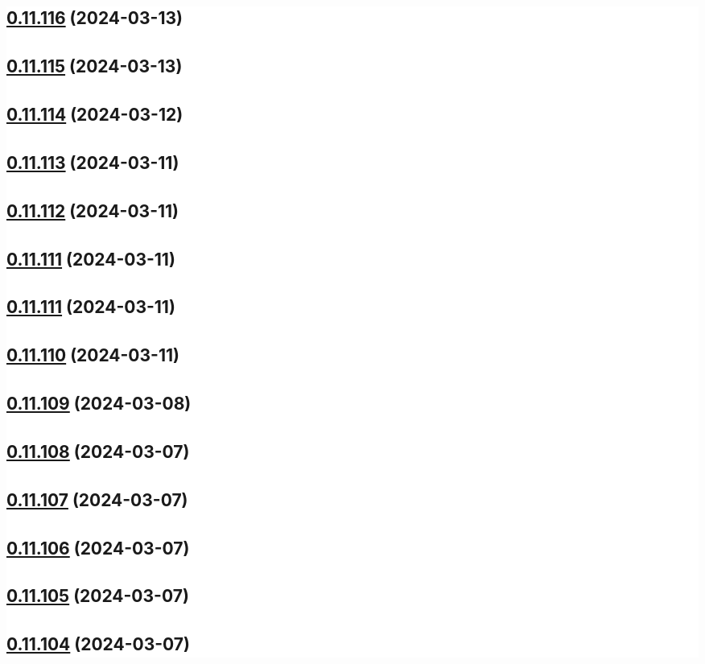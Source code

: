 ## [0.11.116](https://github.com/sonarwatch/portfolio/compare/plugins-0.11.115...plugins-0.11.116) (2024-03-13)

## [0.11.115](https://github.com/sonarwatch/portfolio/compare/plugins-0.11.114...plugins-0.11.115) (2024-03-13)

## [0.11.114](https://github.com/sonarwatch/portfolio/compare/plugins-0.11.113...plugins-0.11.114) (2024-03-12)

## [0.11.113](https://github.com/sonarwatch/portfolio/compare/plugins-0.11.112...plugins-0.11.113) (2024-03-11)

## [0.11.112](https://github.com/sonarwatch/portfolio/compare/plugins-0.11.111...plugins-0.11.112) (2024-03-11)

## [0.11.111](https://github.com/sonarwatch/portfolio/compare/plugins-0.11.110...plugins-0.11.111) (2024-03-11)

## [0.11.111](https://github.com/sonarwatch/portfolio/compare/plugins-0.11.110...plugins-0.11.111) (2024-03-11)

## [0.11.110](https://github.com/sonarwatch/portfolio/compare/plugins-0.11.109...plugins-0.11.110) (2024-03-11)

## [0.11.109](https://github.com/sonarwatch/portfolio/compare/plugins-0.11.108...plugins-0.11.109) (2024-03-08)

## [0.11.108](https://github.com/sonarwatch/portfolio/compare/plugins-0.11.107...plugins-0.11.108) (2024-03-07)

## [0.11.107](https://github.com/sonarwatch/portfolio/compare/plugins-0.11.106...plugins-0.11.107) (2024-03-07)

## [0.11.106](https://github.com/sonarwatch/portfolio/compare/plugins-0.11.105...plugins-0.11.106) (2024-03-07)

## [0.11.105](https://github.com/sonarwatch/portfolio/compare/plugins-0.11.104...plugins-0.11.105) (2024-03-07)

## [0.11.104](https://github.com/sonarwatch/portfolio/compare/plugins-0.11.103...plugins-0.11.104) (2024-03-07)
